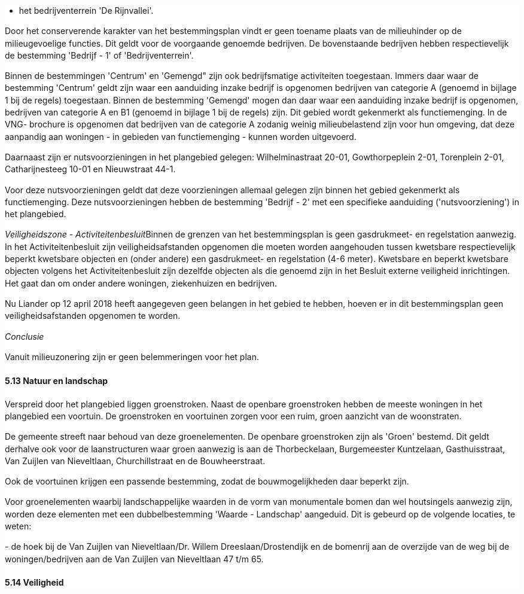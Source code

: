 * het bedrijventerrein 'De Rijnvallei'.

Door het conserverende karakter van het bestemmingsplan vindt er geen toename plaats van de milieuhinder op de milieugevoelige functies. Dit geldt voor de voorgaande genoemde bedrijven. De bovenstaande bedrijven hebben respectievelijk de bestemming 'Bedrijf \- 1' of 'Bedrijventerrein'.

Binnen de bestemmingen 'Centrum' en 'Gemengd" zijn ook bedrijfsmatige activiteiten toegestaan. Immers daar waar de bestemming 'Centrum' geldt zijn waar een aanduiding inzake bedrijf is opgenomen bedrijven van categorie A (genoemd in bijlage 1 bij de regels) toegestaan. Binnen de bestemming 'Gemengd' mogen dan daar waar een aanduiding inzake bedrijf is opgenomen, bedrijven van categorie A en B1 (genoemd in bijlage 1 bij de regels) zijn. Dit gebied wordt gekenmerkt als functiemenging. In de VNG\- brochure is opgenomen dat bedrijven van de categorie A zodanig weinig milieubelastend zijn voor hun omgeving, dat deze aanpandig aan woningen \- in gebieden van functiemenging \- kunnen worden uitgevoerd.

Daarnaast zijn er nutsvoorzieningen in het plangebied gelegen: Wilhelminastraat 20\-01, Gowthorpeplein 2\-01, Torenplein 2\-01, Catharijnesteeg 10\-01 en Nieuwstraat 44\-1\.

Voor deze nutsvoorzieningen geldt dat deze voorzieningen allemaal gelegen zijn binnen het gebied gekenmerkt als functiemenging. Deze nutsvoorzieningen hebben de bestemming 'Bedrijf \- 2' met een specifieke aanduiding ('nutsvoorziening') in het plangebied.

*Veiligheidszone \- Activiteitenbesluit*Binnen de grenzen van het bestemmingsplan is geen gasdrukmeet\- en regelstation aanwezig. In het Activiteitenbesluit zijn veiligheidsafstanden opgenomen die moeten worden aangehouden tussen kwetsbare respectievelijk beperkt kwetsbare objecten en (onder andere) een gasdrukmeet\- en regelstation (4\-6 meter). Kwetsbare en beperkt kwetsbare objecten volgens het Activiteitenbesluit zijn dezelfde objecten als die genoemd zijn in het Besluit externe veiligheid inrichtingen. Het gaat dan om onder andere woningen, ziekenhuizen en bedrijven.

Nu Liander op 12 april 2018 heeft aangegeven geen belangen in het gebied te hebben, hoeven er in dit bestemmingsplan geen veiligheidsafstanden opgenomen te worden.

*Conclusie*

Vanuit milieuzonering zijn er geen belemmeringen voor het plan.

#### 5\.13 Natuur en landschap

Verspreid door het plangebied liggen groenstroken. Naast de openbare groenstroken hebben de meeste woningen in het plangebied een voortuin. De groenstroken en voortuinen zorgen voor een ruim, groen aanzicht van de woonstraten.

De gemeente streeft naar behoud van deze groenelementen. De openbare groenstroken zijn als 'Groen' bestemd. Dit geldt derhalve ook voor de laanstructuren waar groen aanwezig is aan de Thorbeckelaan, Burgemeester Kuntzelaan, Gasthuisstraat, Van Zuijlen van Nieveltlaan, Churchillstraat en de Bouwheerstraat.

Ook de voortuinen krijgen een passende bestemming, zodat de bouwmogelijkheden daar beperkt zijn.

Voor groenelementen waarbij landschappelijke waarden in de vorm van monumentale bomen dan wel houtsingels aanwezig zijn, worden deze elementen met een dubbelbestemming 'Waarde \- Landschap' aangeduid. Dit is gebeurd op de volgende locaties, te weten:

\- de hoek bij de Van Zuijlen van Nieveltlaan/Dr. Willem Dreeslaan/Drostendijk en de bomenrij aan de overzijde van de weg bij de woningen/bedrijven aan de Van Zuijlen van Nieveltlaan 47 t/m 65\.

#### 5\.14 Veiligheid
